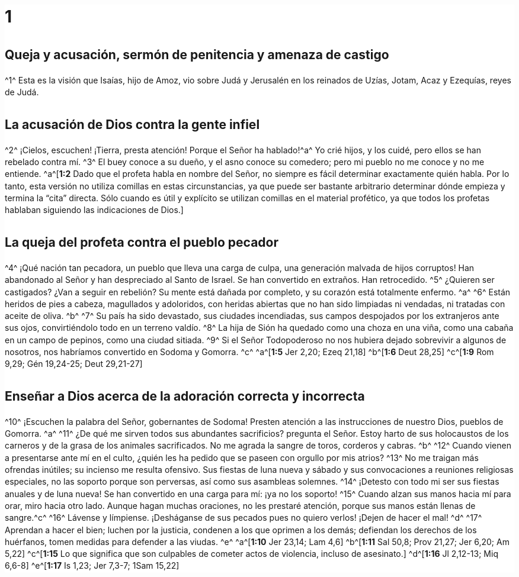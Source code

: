 # 1 
## Queja y acusación, sermón de penitencia y amenaza de castigo
^1^ Esta es la visión que Isaías, hijo de Amoz, vio sobre Judá y Jerusalén en los reinados de Uzías, Jotam, Acaz y Ezequías, reyes de Judá. 

## La acusación de Dios contra la gente infiel
^2^ ¡Cielos, escuchen! ¡Tierra, presta atención! Porque el Señor ha hablado!^a^ Yo crié hijos, y los cuidé, pero ellos se han rebelado contra mí. ^3^ El buey conoce a su dueño, y el asno conoce su comedero; pero mi pueblo no me conoce y no me entiende. 
^a^[**1:2** Dado que el profeta habla en nombre del Señor, no siempre es fácil determinar exactamente quién habla. Por lo tanto, esta versión no utiliza comillas en estas circunstancias, ya que puede ser bastante arbitrario determinar dónde empieza y termina la “cita” directa. Sólo cuando es útil y explícito se utilizan comillas en el material profético, ya que todos los profetas hablaban siguiendo las indicaciones de Dios.]

## La queja del profeta contra el pueblo pecador
^4^ ¡Qué nación tan pecadora, un pueblo que lleva una carga de culpa, una generación malvada de hijos corruptos! Han abandonado al Señor y han despreciado al Santo de Israel. Se han convertido en extraños. Han retrocedido. ^5^ ¿Quieren ser castigados? ¿Van a seguir en rebelión? Su mente está dañada por completo, y su corazón está totalmente enfermo. ^a^ ^6^ Están heridos de pies a cabeza, magullados y adoloridos, con heridas abiertas que no han sido limpiadas ni vendadas, ni tratadas con aceite de oliva. ^b^ ^7^ Su país ha sido devastado, sus ciudades incendiadas, sus campos despojados por los extranjeros ante sus ojos, convirtiéndolo todo en un terreno valdío. ^8^ La hija de Sión ha quedado como una choza en una viña, como una cabaña en un campo de pepinos, como una ciudad sitiada. ^9^ Si el Señor Todopoderoso no nos hubiera dejado sobrevivir a algunos de nosotros, nos habríamos convertido en Sodoma y Gomorra. ^c^ 
^a^[**1:5** Jer 2,20; Ezeq 21,18] ^b^[**1:6** Deut 28,25] ^c^[**1:9** Rom 9,29; Gén 19,24-25; Deut 29,21-27]

## Enseñar a Dios acerca de la adoración correcta y incorrecta
^10^ ¡Escuchen la palabra del Señor, gobernantes de Sodoma! Presten atención a las instrucciones de nuestro Dios, pueblos de Gomorra. ^a^ ^11^ ¿De qué me sirven todos sus abundantes sacrificios? pregunta el Señor. Estoy harto de sus holocaustos de los carneros y de la grasa de los animales sacrificados. No me agrada la sangre de toros, corderos y cabras. ^b^ ^12^ Cuando vienen a presentarse ante mí en el culto, ¿quién les ha pedido que se paseen con orgullo por mis atrios? ^13^ No me traigan más ofrendas inútiles; su incienso me resulta ofensivo. Sus fiestas de luna nueva y sábado y sus convocaciones a reuniones religiosas especiales, no las soporto porque son perversas, así como sus asambleas solemnes. ^14^ ¡Detesto con todo mi ser sus fiestas anuales y de luna nueva! Se han convertido en una carga para mí: ¡ya no los soporto! ^15^ Cuando alzan sus manos hacia mí para orar, miro hacia otro lado. Aunque hagan muchas oraciones, no les prestaré atención, porque sus manos están llenas de sangre.^c^ ^16^ Lávense y límpiense. ¡Desháganse de sus pecados pues no quiero verlos! ¡Dejen de hacer el mal! ^d^ ^17^ Aprendan a hacer el bien; luchen por la justicia, condenen a los que oprimen a los demás; defiendan los derechos de los huérfanos, tomen medidas para defender a las viudas. ^e^ 
^a^[**1:10** Jer 23,14; Lam 4,6] ^b^[**1:11** Sal 50,8; Prov 21,27; Jer 6,20; Am 5,22] ^c^[**1:15** Lo que significa que son culpables de cometer actos de violencia, incluso de asesinato.] ^d^[**1:16** Jl 2,12-13; Miq 6,6-8] ^e^[**1:17** Is 1,23; Jer 7,3-7; 1Sam 15,22]

